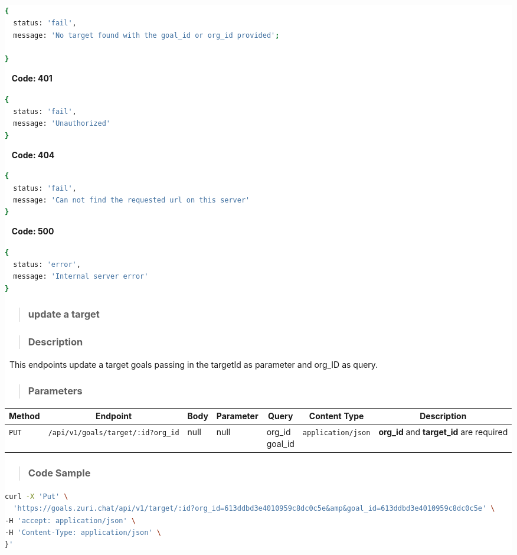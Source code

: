 ```bash
{
  status: 'fail',
  message: 'No target found with the goal_id or org_id provided';

}
```

&nbsp;&nbsp; **Code: 401**

```bash
{
  status: 'fail',
  message: 'Unauthorized'
}
```

&nbsp;&nbsp; **Code: 404**

```bash
{
  status: 'fail',
  message: 'Can not find the requested url on this server'
}
```

&nbsp;&nbsp; **Code: 500**

```bash
{
  status: 'error',
  message: 'Internal server error'
}
```



> ### update a target

> ### Description

&nbsp; This endpoints update a target goals passing in the targetId as parameter and org_ID as query.

> ### Parameters

| Method | Endpoint                          | Body | Parameter | Query               | Content Type       | Description                               |
| ------ | --------------------------------- | ---- | --------- | ------------------- | ------------------ | ----------------------------------------- |
| `PUT`  | `/api/v1/goals/target/:id?org_id` | null | null      | org_id <br> goal_id | `application/json` | **org_id** and **target_id** are required |

> ### Code Sample

```bash
curl -X 'Put' \
  'https://goals.zuri.chat/api/v1/target/:id?org_id=613ddbd3e4010959c8dc0c5e&amp&goal_id=613ddbd3e4010959c8dc0c5e' \
-H 'accept: application/json' \
-H 'Content-Type: application/json' \
}'
```
